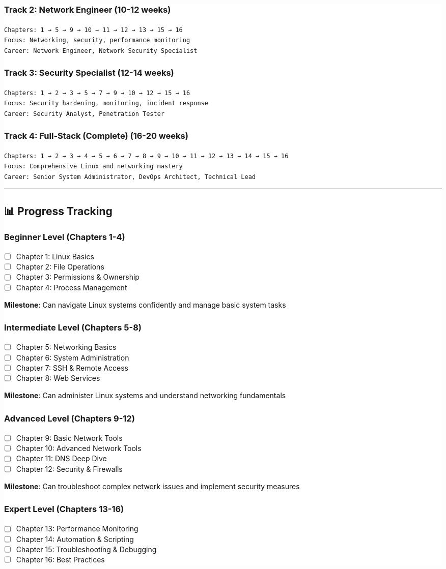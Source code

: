 ### **Track 2: Network Engineer** (10-12 weeks)
```
Chapters: 1 → 5 → 9 → 10 → 11 → 12 → 13 → 15 → 16
Focus: Networking, security, performance monitoring
Career: Network Engineer, Network Security Specialist
```

### **Track 3: Security Specialist** (12-14 weeks)
```
Chapters: 1 → 2 → 3 → 5 → 7 → 9 → 10 → 12 → 15 → 16
Focus: Security hardening, monitoring, incident response
Career: Security Analyst, Penetration Tester
```

### **Track 4: Full-Stack (Complete)** (16-20 weeks)
```
Chapters: 1 → 2 → 3 → 4 → 5 → 6 → 7 → 8 → 9 → 10 → 11 → 12 → 13 → 14 → 15 → 16
Focus: Comprehensive Linux and networking mastery
Career: Senior System Administrator, DevOps Architect, Technical Lead
```

---

## 📊 Progress Tracking

### **Beginner Level** (Chapters 1-4)
- [ ] Chapter 1: Linux Basics
- [ ] Chapter 2: File Operations
- [ ] Chapter 3: Permissions & Ownership
- [ ] Chapter 4: Process Management

**Milestone**: Can navigate Linux systems confidently and manage basic system tasks

### **Intermediate Level** (Chapters 5-8)
- [ ] Chapter 5: Networking Basics
- [ ] Chapter 6: System Administration
- [ ] Chapter 7: SSH & Remote Access
- [ ] Chapter 8: Web Services

**Milestone**: Can administer Linux systems and understand networking fundamentals

### **Advanced Level** (Chapters 9-12)
- [ ] Chapter 9: Basic Network Tools
- [ ] Chapter 10: Advanced Network Tools
- [ ] Chapter 11: DNS Deep Dive
- [ ] Chapter 12: Security & Firewalls

**Milestone**: Can troubleshoot complex network issues and implement security measures

### **Expert Level** (Chapters 13-16)
- [ ] Chapter 13: Performance Monitoring
- [ ] Chapter 14: Automation & Scripting
- [ ] Chapter 15: Troubleshooting & Debugging
- [ ] Chapter 16: Best Practices
